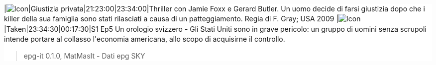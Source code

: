 |![Icon](https://guidatv.sky.it/uuid/fb742ebe-cd1f-4cec-a148-cee6f3e0c1ef/cover?md5ChecksumParam=9bfdfcd5b51844fa860302ee81b707b4)|Giustizia privata|21:23:00|23:34:00|Thriller con Jamie Foxx e Gerard Butler. Un uomo decide di farsi giustizia dopo che i killer della sua famiglia sono stati rilasciati a causa di un patteggiamento. Regia di F. Gray; USA 2009
|![Icon](https://guidatv.sky.it/uuid/28155814-9cfc-4fb0-bcf5-fd598d71c2d5/cover?md5ChecksumParam=d8eae66986359310f0e0b035e25602ae)|Taken|23:34:30|00:17:30|S1 Ep5 Un orologio svizzero - Gli Stati Uniti sono in grave pericolo: un gruppo di uomini senza scrupoli intende portare al collasso l&#039;economia americana, allo scopo di acquisirne il controllo.



 > epg-it 0.1.0, MatMasIt - Dati epg SKY